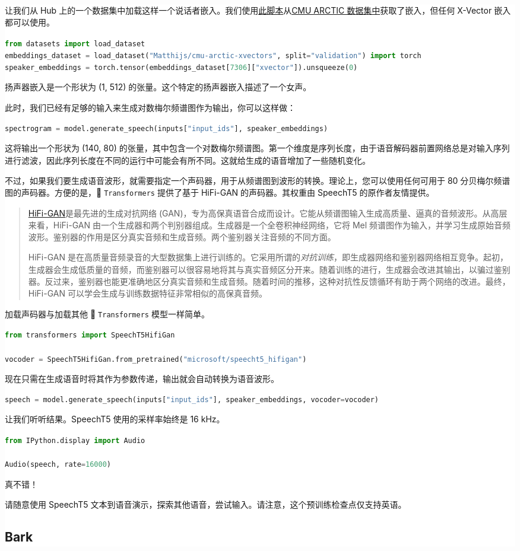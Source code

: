 让我们从 Hub 上的一个数据集中加载这样一个说话者嵌入。我们使用[此脚本](https://huggingface.co/mechanicalsea/speecht5-vc/blob/main/manifest/utils/prep_cmu_arctic_spkemb.py)从[CMU ARCTIC 数据集中](http://www.festvox.org/cmu_arctic/)获取了嵌入，但任何 X-Vector 嵌入都可以使用。

```python
from datasets import load_dataset 
embeddings_dataset = load_dataset("Matthijs/cmu-arctic-xvectors", split="validation") import torch 
speaker_embeddings = torch.tensor(embeddings_dataset[7306]["xvector"]).unsqueeze(0)
```

扬声器嵌入是一个形状为 (1, 512) 的张量。这个特定的扬声器嵌入描述了一个女声。

此时，我们已经有足够的输入来生成对数梅尔频谱图作为输出，你可以这样做：

```python
spectrogram = model.generate_speech(inputs["input_ids"], speaker_embeddings)
```

这将输出一个形状为 (140, 80) 的张量，其中包含一个对数梅尔频谱图。第一个维度是序列长度，由于语音解码器前置网络总是对输入序列进行滤波，因此序列长度在不同的运行中可能会有所不同。这就给生成的语音增加了一些随机变化。

不过，如果我们要生成语音波形，就需要指定一个声码器，用于从频谱图到波形的转换。理论上，您可以使用任何可用于 80 分贝梅尔频谱图的声码器。方便的是，🤗 `Transformers` 提供了基于 HiFi-GAN 的声码器。其权重由 SpeechT5 的原作者友情提供。

> [HiFi-GAN](https://arxiv.org/pdf/2010.05646v2.pdf)是最先进的生成对抗网络 (GAN)，专为高保真语音合成而设计。它能从频谱图输入生成高质量、逼真的音频波形。从高层来看，HiFi-GAN 由一个生成器和两个判别器组成。生成器是一个全卷积神经网络，它将 Mel 频谱图作为输入，并学习生成原始音频波形。鉴别器的作用是区分真实音频和生成音频。两个鉴别器关注音频的不同方面。
>
> HiFi-GAN 是在高质量音频录音的大型数据集上进行训练的。它采用所谓的*对抗训练*，即生成器网络和鉴别器网络相互竞争。起初，生成器会生成低质量的音频，而鉴别器可以很容易地将其与真实音频区分开来。随着训练的进行，生成器会改进其输出，以骗过鉴别器。反过来，鉴别器也能更准确地区分真实音频和生成音频。随着时间的推移，这种对抗性反馈循环有助于两个网络的改进。最终，HiFi-GAN 可以学会生成与训练数据特征非常相似的高保真音频。

加载声码器与加载其他 🤗 `Transformers` 模型一样简单。

```python
from transformers import SpeechT5HifiGan 

vocoder = SpeechT5HifiGan.from_pretrained("microsoft/speecht5_hifigan")
```

现在只需在生成语音时将其作为参数传递，输出就会自动转换为语音波形。

```python
speech = model.generate_speech(inputs["input_ids"], speaker_embeddings, vocoder=vocoder)
```

让我们听听结果。SpeechT5 使用的采样率始终是 16 kHz。

```python
from IPython.display import Audio 

Audio(speech, rate=16000)
```

真不错！

请随意使用 SpeechT5 文本到语音演示，探索其他语音，尝试输入。请注意，这个预训练检查点仅支持英语。

## **Bark** 
